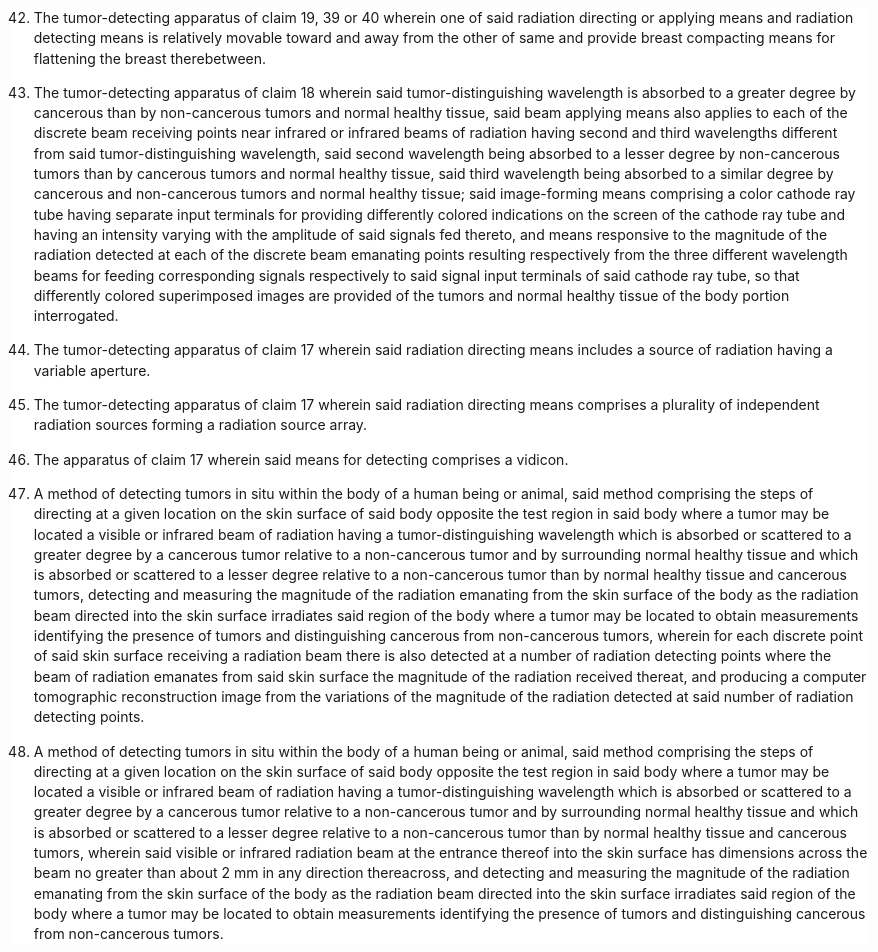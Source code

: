   
42. The tumor-detecting apparatus of claim 19, 39 or 40 wherein one of said radiation directing or applying means and radiation detecting means is relatively movable toward and away from the other of same and provide breast compacting means for flattening the breast therebetween.

  
43. The tumor-detecting apparatus of claim 18 wherein said tumor-distinguishing wavelength is absorbed to a greater degree by cancerous than by non-cancerous tumors and normal healthy tissue, said beam applying means also applies to each of the discrete beam receiving points near infrared or infrared beams of radiation having second and third wavelengths different from said tumor-distinguishing wavelength, said second wavelength being absorbed to a lesser degree by non-cancerous tumors than by cancerous tumors and normal healthy tissue, said third wavelength being absorbed to a similar degree by cancerous and non-cancerous tumors and normal healthy tissue; said image-forming means comprising a color cathode ray tube having separate input terminals for providing differently colored indications on the screen of the cathode ray tube and having an intensity varying with the amplitude of said signals fed thereto, and means responsive to the magnitude of the radiation detected at each of the discrete beam emanating points resulting respectively from the three different wavelength beams for feeding corresponding signals respectively to said signal input terminals of said cathode ray tube, so that differently colored superimposed images are provided of the tumors and normal healthy tissue of the body portion interrogated.

  
44. The tumor-detecting apparatus of claim 17 wherein said radiation directing means includes a source of radiation having a variable aperture.

  
45. The tumor-detecting apparatus of claim 17 wherein said radiation directing means comprises a plurality of independent radiation sources forming a radiation source array.

  
46. The apparatus of claim 17 wherein said means for detecting comprises a vidicon.

  
47. A method of detecting tumors in situ within the body of a human being or animal, said method comprising the steps of directing at a given location on the skin surface of said body opposite the test region in said body where a tumor may be located a visible or infrared beam of radiation having a tumor-distinguishing wavelength which is absorbed or scattered to a greater degree by a cancerous tumor relative to a non-cancerous tumor and by surrounding normal healthy tissue and which is absorbed or scattered to a lesser degree relative to a non-cancerous tumor than by normal healthy tissue and cancerous tumors, detecting and measuring the magnitude of the radiation emanating from the skin surface of the body as the radiation beam directed into the skin surface irradiates said region of the body where a tumor may be located to obtain measurements identifying the presence of tumors and distinguishing cancerous from non-cancerous tumors, wherein for each discrete point of said skin surface receiving a radiation beam there is also detected at a number of radiation detecting points where the beam of radiation emanates from said skin surface the magnitude of the radiation received thereat, and producing a computer tomographic reconstruction image from the variations of the magnitude of the radiation detected at said number of radiation detecting points.

  
48. A method of detecting tumors in situ within the body of a human being or animal, said method comprising the steps of directing at a given location on the skin surface of said body opposite the test region in said body where a tumor may be located a visible or infrared beam of radiation having a tumor-distinguishing wavelength which is absorbed or scattered to a greater degree by a cancerous tumor relative to a non-cancerous tumor and by surrounding normal healthy tissue and which is absorbed or scattered to a lesser degree relative to a non-cancerous tumor than by normal healthy tissue and cancerous tumors, wherein said visible or infrared radiation beam at the entrance thereof into the skin surface has dimensions across the beam no greater than about 2 mm in any direction thereacross, and detecting and measuring the magnitude of the radiation emanating from the skin surface of the body as the radiation beam directed into the skin surface irradiates said region of the body where a tumor may be located to obtain measurements identifying the presence of tumors and distinguishing cancerous from non-cancerous tumors.
